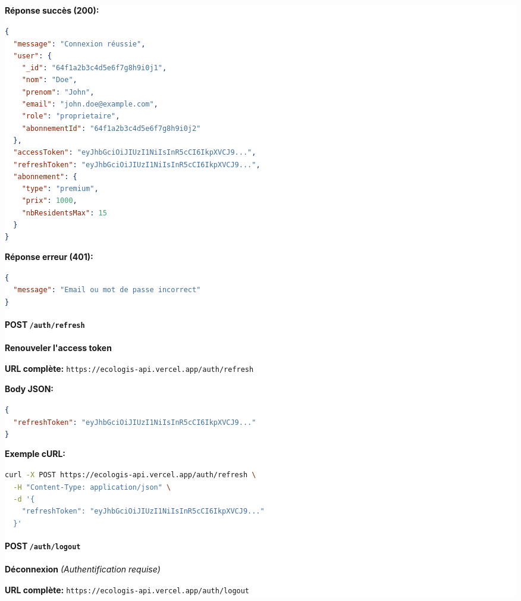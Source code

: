 **Réponse succès (200):**
```json
{
  "message": "Connexion réussie",
  "user": {
    "_id": "64f1a2b3c4d5e6f7g8h9i0j1",
    "nom": "Doe",
    "prenom": "John",
    "email": "john.doe@example.com",
    "role": "proprietaire",
    "abonnementId": "64f1a2b3c4d5e6f7g8h9i0j2"
  },
  "accessToken": "eyJhbGciOiJIUzI1NiIsInR5cCI6IkpXVCJ9...",
  "refreshToken": "eyJhbGciOiJIUzI1NiIsInR5cCI6IkpXVCJ9...",
  "abonnement": {
    "type": "premium",
    "prix": 1000,
    "nbResidentsMax": 15
  }
}
```

**Réponse erreur (401):**
```json
{
  "message": "Email ou mot de passe incorrect"
}
```

#### POST `/auth/refresh`
**Renouveler l'access token**

**URL complète:** `https://ecologis-api.vercel.app/auth/refresh`

**Body JSON:**
```json
{
  "refreshToken": "eyJhbGciOiJIUzI1NiIsInR5cCI6IkpXVCJ9..."
}
```

**Exemple cURL:**
```bash
curl -X POST https://ecologis-api.vercel.app/auth/refresh \
  -H "Content-Type: application/json" \
  -d '{
    "refreshToken": "eyJhbGciOiJIUzI1NiIsInR5cCI6IkpXVCJ9..."
  }'
```

#### POST `/auth/logout`
**Déconnexion** *(Authentification requise)*

**URL complète:** `https://ecologis-api.vercel.app/auth/logout`
